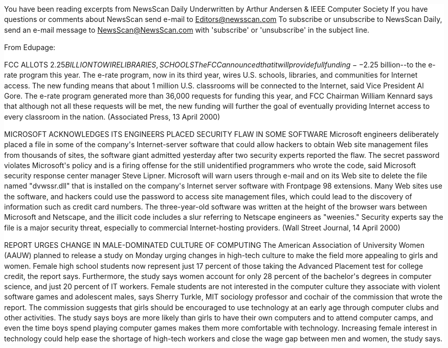 
You have been reading excerpts from NewsScan Daily
Underwritten by Arthur Andersen & IEEE Computer Society
If you have questions or comments about NewsScan
send e-mail to     Editors@newsscan.com
To subscribe or unsubscribe to NewsScan Daily,
send an e-mail message to     NewsScan@NewsScan.com
with 'subscribe' or  'unsubscribe' in the subject line.


From Edupage:

FCC ALLOTS $2.25 BILLION TO WIRE LIBRARIES, SCHOOLS
The FCC announced that it will provide full funding--$2.25
billion--to the e-rate program this year.  The e-rate program,
now in its third year, wires U.S. schools, libraries, and
communities for Internet access.  The new funding means that
about 1 million U.S. classrooms will be connected to the
Internet, said Vice President Al Gore.  The e-rate program
generated more than 36,000 requests for funding this year, and
FCC Chairman William Kennard says that although not all these
requests will be met, the new funding will further the goal of
eventually providing Internet access to every classroom in the
nation. (Associated Press, 13 April 2000)

MICROSOFT ACKNOWLEDGES ITS ENGINEERS PLACED SECURITY FLAW IN SOME SOFTWARE
Microsoft engineers deliberately placed a file in some of the
company's Internet-server software that could allow hackers to
obtain Web site management files from thousands of sites, the
software giant admitted yesterday after two security experts
reported the flaw.  The secret password violates Microsoft's
policy and is a firing offense for the still unidentified
programmers who wrote the code, said Microsoft security response
center manager Steve Lipner.  Microsoft will warn users through
e-mail and on its Web site to delete the file named "dvwssr.dll"
that is installed on the company's Internet server software with
Frontpage 98 extensions.  Many Web sites use the software, and
hackers could use the password to access site management files,
which could lead to the discovery of information such as credit
card numbers.  The three-year-old software was written at the
height of the browser wars between Microsoft and Netscape, and
the illicit code includes a slur referring to Netscape engineers
as "weenies."  Security experts say the file is a major security
threat, especially to commercial Internet-hosting providers.
(Wall Street Journal, 14 April 2000)

REPORT URGES CHANGE IN MALE-DOMINATED CULTURE OF COMPUTING
The American Association of University Women (AAUW) planned to
release a study on Monday urging changes in high-tech culture to
make the field more appealing to girls and women.  Female high
school students now represent just 17 percent of those taking the
Advanced Placement test for college credit, the report says.
Furthermore, the study says women account for only 28 percent of
the bachelor's degrees in computer science, and just 20 percent
of IT workers.  Female students are not interested in the
computer culture they associate with violent software games and
adolescent males, says Sherry Turkle, MIT sociology professor and
cochair of the commission that wrote the report.  The commission
suggests that girls should be encouraged to use technology at an
early age through computer clubs and other activities.  The study
says boys are more likely than girls to have their own computers
and to attend computer camps, and even the time boys spend
playing computer games makes them more comfortable with
technology.  Increasing female interest in technology could help
ease the shortage of high-tech workers and close the wage gap
between men and women, the study says.